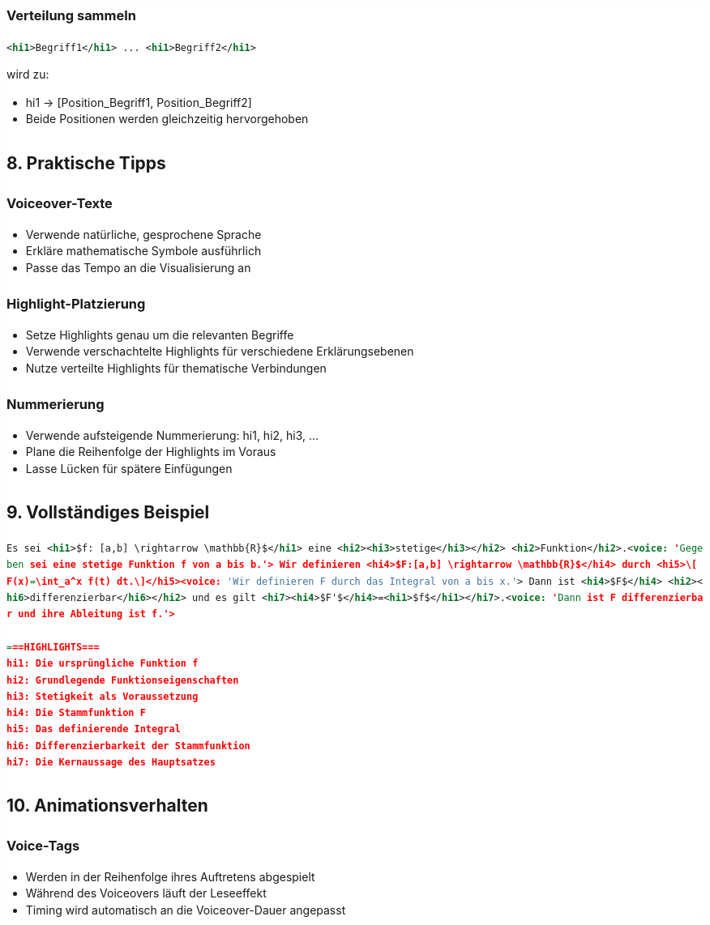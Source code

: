 ### Verteilung sammeln
```xml
<hi1>Begriff1</hi1> ... <hi1>Begriff2</hi1>
```
wird zu:
- hi1 → [Position_Begriff1, Position_Begriff2]
- Beide Positionen werden gleichzeitig hervorgehoben

## 8. Praktische Tipps

### Voiceover-Texte
- Verwende natürliche, gesprochene Sprache
- Erkläre mathematische Symbole ausführlich
- Passe das Tempo an die Visualisierung an

### Highlight-Platzierung
- Setze Highlights genau um die relevanten Begriffe
- Verwende verschachtelte Highlights für verschiedene Erklärungsebenen
- Nutze verteilte Highlights für thematische Verbindungen

### Nummerierung
- Verwende aufsteigende Nummerierung: hi1, hi2, hi3, ...
- Plane die Reihenfolge der Highlights im Voraus
- Lasse Lücken für spätere Einfügungen

## 9. Vollständiges Beispiel

```xml
Es sei <hi1>$f: [a,b] \rightarrow \mathbb{R}$</hi1> eine <hi2><hi3>stetige</hi3></hi2> <hi2>Funktion</hi2>.<voice: 'Gegeben sei eine stetige Funktion f von a bis b.'> Wir definieren <hi4>$F:[a,b] \rightarrow \mathbb{R}$</hi4> durch <hi5>\[ F(x)=\int_a^x f(t) dt.\]</hi5><voice: 'Wir definieren F durch das Integral von a bis x.'> Dann ist <hi4>$F$</hi4> <hi2><hi6>differenzierbar</hi6></hi2> und es gilt <hi7><hi4>$F'$</hi4>=<hi1>$f$</hi1></hi7>.<voice: 'Dann ist F differenzierbar und ihre Ableitung ist f.'>

===HIGHLIGHTS===
hi1: Die ursprüngliche Funktion f
hi2: Grundlegende Funktionseigenschaften
hi3: Stetigkeit als Voraussetzung
hi4: Die Stammfunktion F
hi5: Das definierende Integral
hi6: Differenzierbarkeit der Stammfunktion
hi7: Die Kernaussage des Hauptsatzes
```

## 10. Animationsverhalten

### Voice-Tags
- Werden in der Reihenfolge ihres Auftretens abgespielt
- Während des Voiceovers läuft der Leseeffekt
- Timing wird automatisch an die Voiceover-Dauer angepasst
